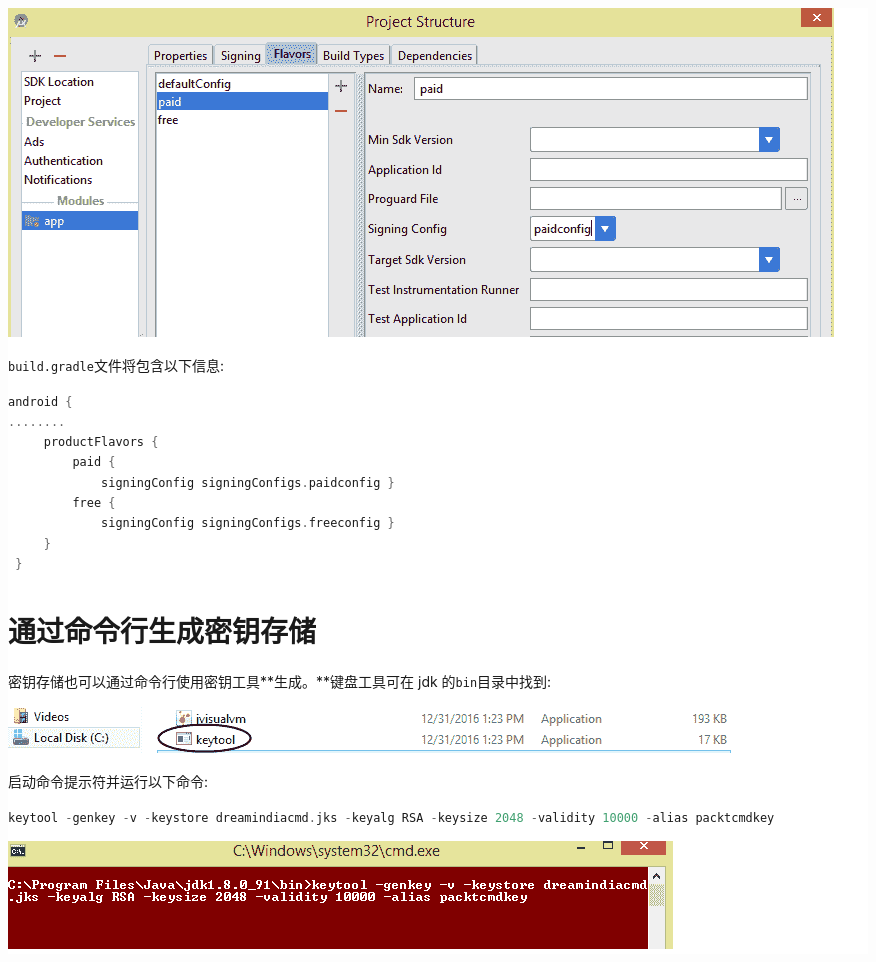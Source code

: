 ![](img/0a356a2e-9508-438b-bdd1-c5fc96c1f43f.png)

`build.gradle`文件将包含以下信息:

```kt
android {
........
     productFlavors {
         paid {
             signingConfig signingConfigs.paidconfig }
         free {
             signingConfig signingConfigs.freeconfig }
     }
 }
```

# 通过命令行生成密钥存储

密钥存储也可以通过命令行使用密钥工具**生成。**键盘工具可在 jdk 的`bin`目录中找到:

![](img/22b2c77a-f1e9-4695-aba5-e564962563cc.png)

启动命令提示符并运行以下命令:

```kt
keytool -genkey -v -keystore dreamindiacmd.jks -keyalg RSA -keysize 2048 -validity 10000 -alias packtcmdkey
```

![](img/f0f113f4-e4de-4e86-9980-416174331acc.png)
